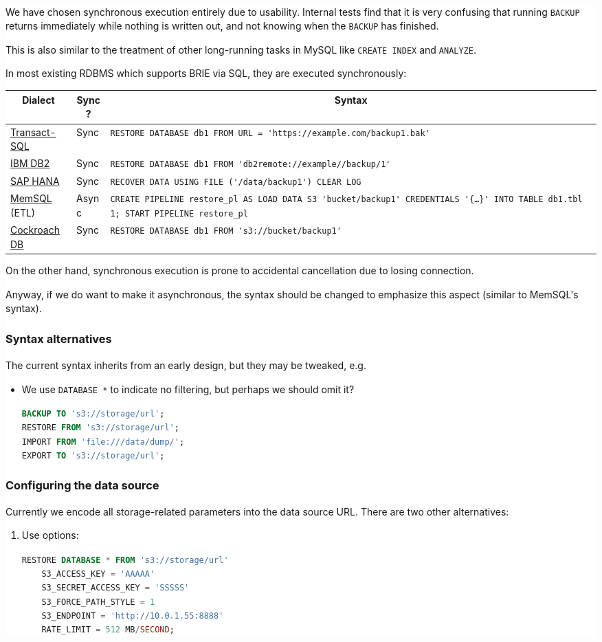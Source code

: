We have chosen synchronous execution entirely due to usability.
Internal tests find that it is very confusing that running `BACKUP` returns immediately while nothing is written out,
and not knowing when the `BACKUP` has finished.

This is also similar to the treatment of other long-running tasks in MySQL like `CREATE INDEX` and `ANALYZE`.

In most existing RDBMS which supports BRIE via SQL, they are executed synchronously:

| Dialect | Sync? | Syntax |
|---------|-------|--------|
| [Transact-SQL](https://docs.microsoft.com/en-us/sql/t-sql/statements/restore-statements-transact-sql?view=sql-server-ver15) | Sync | `RESTORE DATABASE db1 FROM URL = 'https://example.com/backup1.bak'` |
| [IBM DB2](https://www.ibm.com/support/knowledgecenter/en/SSEPGG_11.1.0/com.ibm.db2.luw.admin.cmd.doc/doc/r0001976.html) | Sync | `RESTORE DATABASE db1 FROM 'db2remote://example//backup/1'` |
| [SAP HANA](https://help.sap.com/viewer/4fe29514fd584807ac9f2a04f6754767/2.0.04/en-US/93637a07e3b544398aa02de1541b903c.html) | Sync | `RECOVER DATA USING FILE ('/data/backup1') CLEAR LOG` |
| [MemSQL](https://docs.memsql.com/v7.0/reference/sql-reference/pipelines-commands/create-pipeline/) (ETL) | Async | `CREATE PIPELINE restore_pl AS LOAD DATA S3 'bucket/backup1' CREDENTIALS '{…}' INTO TABLE db1.tbl1; START PIPELINE restore_pl` |
| [CockroachDB](https://www.cockroachlabs.com/docs/stable/restore.html) | Sync | `RESTORE DATABASE db1 FROM 's3://bucket/backup1'` |

On the other hand, synchronous execution is prone to accidental cancellation due to losing connection.

Anyway, if we do want to make it asynchronous, the syntax should be changed to emphasize this aspect (similar to MemSQL's syntax).

### Syntax alternatives

The current syntax inherits from an early design, but they may be tweaked, e.g.

* We use `DATABASE *` to indicate no filtering, but perhaps we should omit it?

    ```sql
    BACKUP TO 's3://storage/url';
    RESTORE FROM 's3://storage/url';
    IMPORT FROM 'file:///data/dump/';
    EXPORT TO 's3://storage/url';
    ```

### Configuring the data source

Currently we encode all storage-related parameters into the data source URL.
There are two other alternatives:

1. Use options:

    ```sql
    RESTORE DATABASE * FROM 's3://storage/url'
        S3_ACCESS_KEY = 'AAAAA'
        S3_SECRET_ACCESS_KEY = 'SSSSS'
        S3_FORCE_PATH_STYLE = 1
        S3_ENDPOINT = 'http://10.0.1.55:8888'
        RATE_LIMIT = 512 MB/SECOND;
    ```
